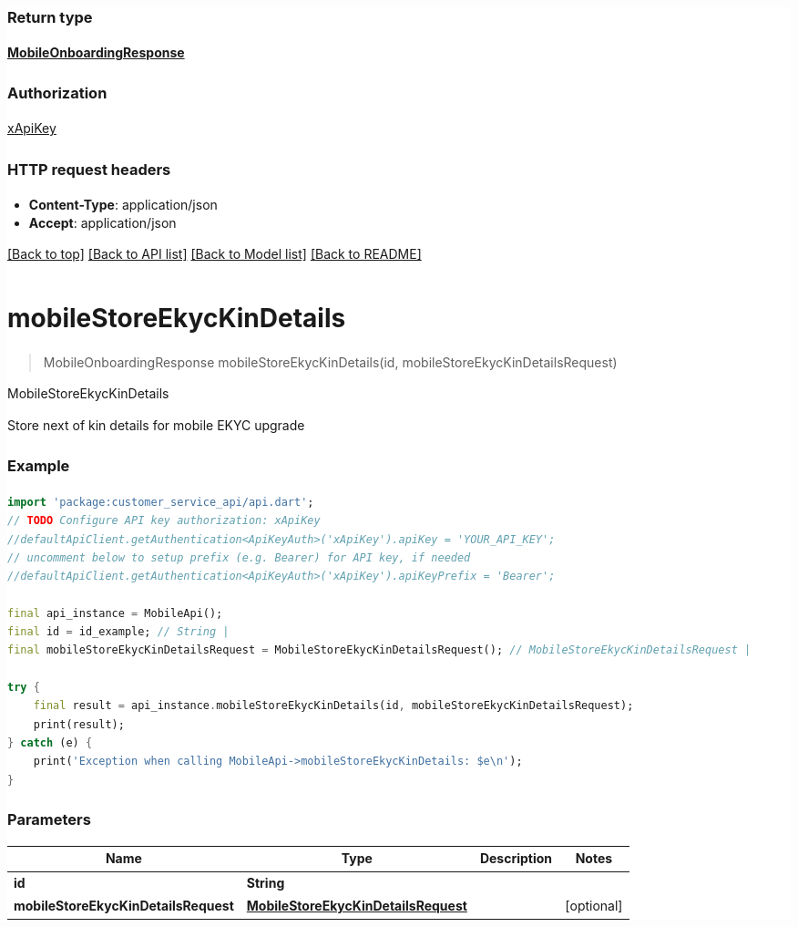 ### Return type

[**MobileOnboardingResponse**](MobileOnboardingResponse.md)

### Authorization

[xApiKey](../README.md#xApiKey)

### HTTP request headers

 - **Content-Type**: application/json
 - **Accept**: application/json

[[Back to top]](#) [[Back to API list]](../README.md#documentation-for-api-endpoints) [[Back to Model list]](../README.md#documentation-for-models) [[Back to README]](../README.md)

# **mobileStoreEkycKinDetails**
> MobileOnboardingResponse mobileStoreEkycKinDetails(id, mobileStoreEkycKinDetailsRequest)

MobileStoreEkycKinDetails

Store next of kin details for mobile EKYC upgrade

### Example
```dart
import 'package:customer_service_api/api.dart';
// TODO Configure API key authorization: xApiKey
//defaultApiClient.getAuthentication<ApiKeyAuth>('xApiKey').apiKey = 'YOUR_API_KEY';
// uncomment below to setup prefix (e.g. Bearer) for API key, if needed
//defaultApiClient.getAuthentication<ApiKeyAuth>('xApiKey').apiKeyPrefix = 'Bearer';

final api_instance = MobileApi();
final id = id_example; // String | 
final mobileStoreEkycKinDetailsRequest = MobileStoreEkycKinDetailsRequest(); // MobileStoreEkycKinDetailsRequest | 

try {
    final result = api_instance.mobileStoreEkycKinDetails(id, mobileStoreEkycKinDetailsRequest);
    print(result);
} catch (e) {
    print('Exception when calling MobileApi->mobileStoreEkycKinDetails: $e\n');
}
```

### Parameters

Name | Type | Description  | Notes
------------- | ------------- | ------------- | -------------
 **id** | **String**|  | 
 **mobileStoreEkycKinDetailsRequest** | [**MobileStoreEkycKinDetailsRequest**](MobileStoreEkycKinDetailsRequest.md)|  | [optional] 
